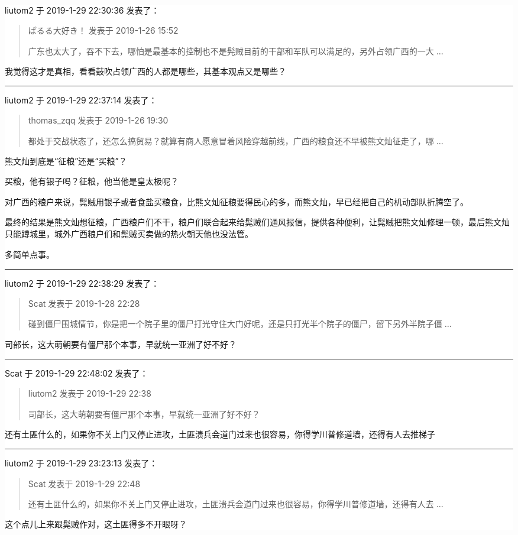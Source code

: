 liutom2 于 2019-1-29 22:30:36 发表了：

> ぱるる大好き！ 发表于 2019-1-26 15:52
> 
> 广东也太大了，吞不下去，哪怕是最基本的控制也不是髡贼目前的干部和军队可以满足的，另外占领广西的一大 ...



我觉得这才是真相，看看鼓吹占领广西的人都是哪些，其基本观点又是哪些？

---------

liutom2 于 2019-1-29 22:37:14 发表了：

> thomas\_zqq 发表于 2019-1-26 19:30
> 
> 都处于交战状态了，还怎么搞贸易？就算有商人愿意冒着风险穿越前线，广西的粮食还不早被熊文灿征走了，哪 ...



熊文灿到底是“征粮”还是“买粮”？

买粮，他有银子吗？征粮，他当他是皇太极呢？

对广西的粮户来说，髨贼用银子或者食盐买粮食，比熊文灿征粮要得民心的多，而熊文灿，早已经把自己的机动部队折腾空了。

最终的结果是熊文灿想征粮，广西粮户们不干，粮户们联合起来给髨贼们通风报信，提供各种便利，让髨贼把熊文灿修理一顿，最后熊文灿只能蹲城里，城外广西粮户们和髨贼买卖做的热火朝天他也没法管。

多简单点事。

---------

liutom2 于 2019-1-29 22:38:29 发表了：

> Scat 发表于 2019-1-28 22:28
> 
> 碰到僵尸围城情节，你是把一个院子里的僵尸打光守住大门好呢，还是只打光半个院子的僵尸，留下另外半院子僵 ...



司部长，这大萌朝要有僵尸那个本事，早就统一亚洲了好不好？

---------

Scat 于 2019-1-29 22:48:02 发表了：

> liutom2 发表于 2019-1-29 22:38
> 
> 司部长，这大萌朝要有僵尸那个本事，早就统一亚洲了好不好？



还有土匪什么的，如果你不关上门又停止进攻，土匪溃兵会道门过来也很容易，你得学川普修道墙，还得有人去推梯子

---------

liutom2 于 2019-1-29 23:23:13 发表了：

> Scat 发表于 2019-1-29 22:48
> 
> 还有土匪什么的，如果你不关上门又停止进攻，土匪溃兵会道门过来也很容易，你得学川普修道墙，还得有人去 ...



这个点儿上来跟髨贼作对，这土匪得多不开眼呀？
